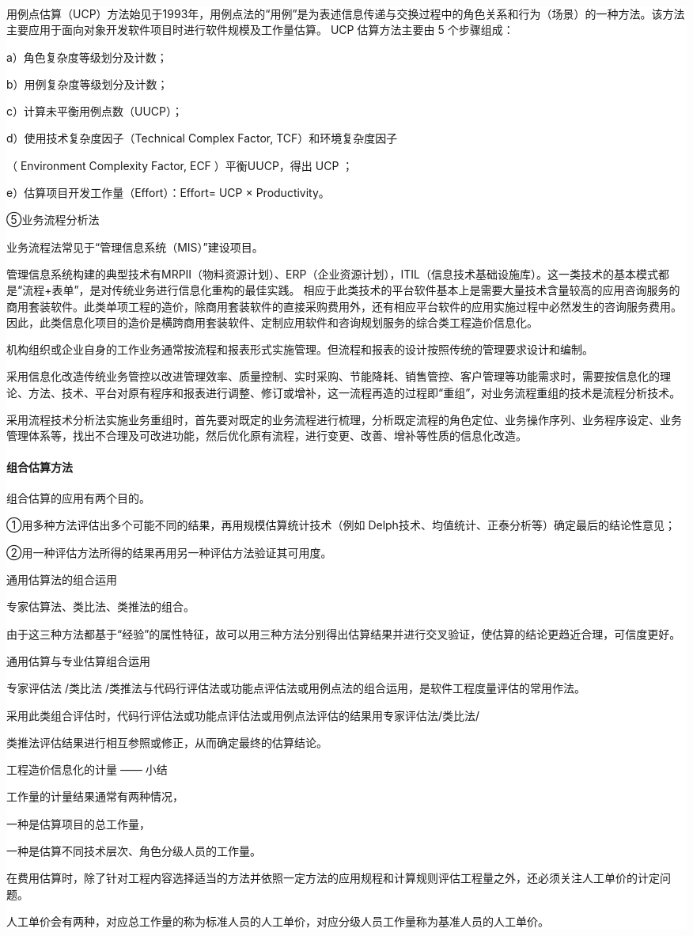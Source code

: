 用例点估算（UCP）方法始见于1993年，用例点法的“用例”是为表述信息传递与交换过程中的角色关系和行为（场景）的一种方法。该方法主要应用于面向对象开发软件项目时进行软件规模及工作量估算。 UCP 估算方法主要由 5 个步骤组成：

a）角色复杂度等级划分及计数；

b）用例复杂度等级划分及计数；

c）计算未平衡用例点数（UUCP）；

d）使用技术复杂度因子（Technical Complex Factor, TCF）和环境复杂度因子

（ Environment Complexity Factor, ECF ）平衡UUCP，得出 UCP ；

e）估算项目开发工作量（Effort）：Effort= UCP × Productivity。

⑤业务流程分析法

业务流程法常见于“管理信息系统（MIS）”建设项目。

管理信息系统构建的典型技术有MRPⅡ（物料资源计划）、ERP（企业资源计划），ITIL（信息技术基础设施库）。这一类技术的基本模式都是“流程+表单”，是对传统业务进行信息化重构的最佳实践。 相应于此类技术的平台软件基本上是需要大量技术含量较高的应用咨询服务的商用套装软件。此类单项工程的造价，除商用套装软件的直接采购费用外，还有相应平台软件的应用实施过程中必然发生的咨询服务费用。因此，此类信息化项目的造价是横跨商用套装软件、定制应用软件和咨询规划服务的综合类工程造价信息化。

机构组织或企业自身的工作业务通常按流程和报表形式实施管理。但流程和报表的设计按照传统的管理要求设计和编制。

采用信息化改造传统业务管控以改进管理效率、质量控制、实时采购、节能降耗、销售管控、客户管理等功能需求时，需要按信息化的理论、方法、技术、平台对原有程序和报表进行调整、修订或增补，这一流程再造的过程即“重组”，对业务流程重组的技术是流程分析技术。

采用流程技术分析法实施业务重组时，首先要对既定的业务流程进行梳理，分析既定流程的角色定位、业务操作序列、业务程序设定、业务管理体系等，找出不合理及可改进功能，然后优化原有流程，进行变更、改善、增补等性质的信息化改造。

#### 组合估算方法

组合估算的应用有两个目的。

①用多种方法评估出多个可能不同的结果，再用规模估算统计技术（例如 Delph技术、均值统计、正泰分析等）确定最后的结论性意见；

②用一种评估方法所得的结果再用另一种评估方法验证其可用度。

通用估算法的组合运用

专家估算法、类比法、类推法的组合。

由于这三种方法都基于“经验”的属性特征，故可以用三种方法分别得出估算结果并进行交叉验证，使估算的结论更趋近合理，可信度更好。

通用估算与专业估算组合运用

专家评估法 /类比法 /类推法与代码行评估法或功能点评估法或用例点法的组合运用，是软件工程度量评估的常用作法。

采用此类组合评估时，代码行评估法或功能点评估法或用例点法评估的结果用专家评估法/类比法/

类推法评估结果进行相互参照或修正，从而确定最终的估算结论。

工程造价信息化的计量 —— 小结

工作量的计量结果通常有两种情况，

一种是估算项目的总工作量，

一种是估算不同技术层次、角色分级人员的工作量。

在费用估算时，除了针对工程内容选择适当的方法并依照一定方法的应用规程和计算规则评估工程量之外，还必须关注人工单价的计定问题。

人工单价会有两种，对应总工作量的称为标准人员的人工单价，对应分级人员工作量称为基准人员的人工单价。
